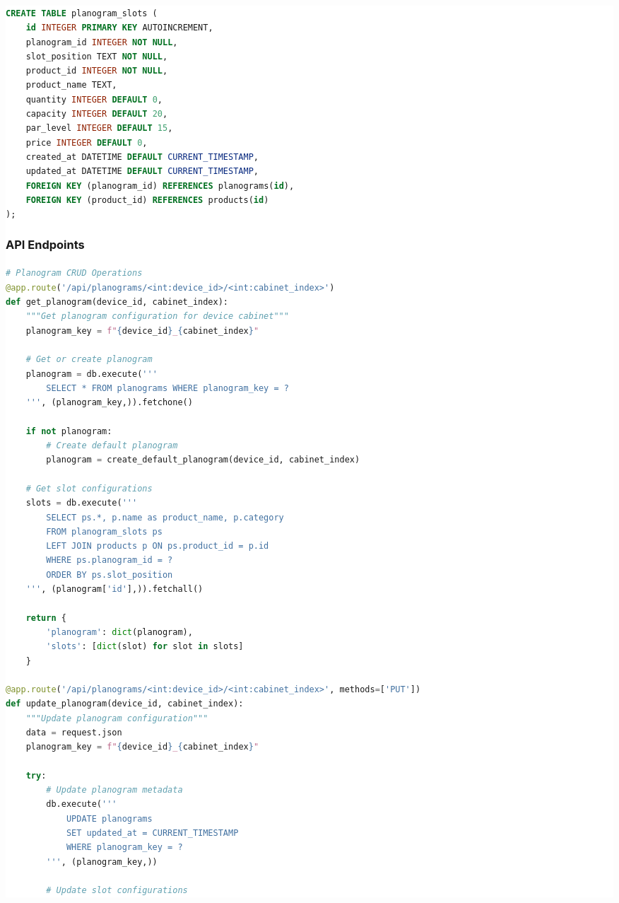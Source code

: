 ```sql
CREATE TABLE planogram_slots (
    id INTEGER PRIMARY KEY AUTOINCREMENT,
    planogram_id INTEGER NOT NULL,
    slot_position TEXT NOT NULL,
    product_id INTEGER NOT NULL,
    product_name TEXT,
    quantity INTEGER DEFAULT 0,
    capacity INTEGER DEFAULT 20,
    par_level INTEGER DEFAULT 15,
    price INTEGER DEFAULT 0,
    created_at DATETIME DEFAULT CURRENT_TIMESTAMP,
    updated_at DATETIME DEFAULT CURRENT_TIMESTAMP,
    FOREIGN KEY (planogram_id) REFERENCES planograms(id),
    FOREIGN KEY (product_id) REFERENCES products(id)
);
```

### API Endpoints
```python
# Planogram CRUD Operations
@app.route('/api/planograms/<int:device_id>/<int:cabinet_index>')
def get_planogram(device_id, cabinet_index):
    """Get planogram configuration for device cabinet"""
    planogram_key = f"{device_id}_{cabinet_index}"
    
    # Get or create planogram
    planogram = db.execute('''
        SELECT * FROM planograms WHERE planogram_key = ?
    ''', (planogram_key,)).fetchone()
    
    if not planogram:
        # Create default planogram
        planogram = create_default_planogram(device_id, cabinet_index)
    
    # Get slot configurations
    slots = db.execute('''
        SELECT ps.*, p.name as product_name, p.category
        FROM planogram_slots ps
        LEFT JOIN products p ON ps.product_id = p.id
        WHERE ps.planogram_id = ?
        ORDER BY ps.slot_position
    ''', (planogram['id'],)).fetchall()
    
    return {
        'planogram': dict(planogram),
        'slots': [dict(slot) for slot in slots]
    }

@app.route('/api/planograms/<int:device_id>/<int:cabinet_index>', methods=['PUT'])
def update_planogram(device_id, cabinet_index):
    """Update planogram configuration"""
    data = request.json
    planogram_key = f"{device_id}_{cabinet_index}"
    
    try:
        # Update planogram metadata
        db.execute('''
            UPDATE planograms 
            SET updated_at = CURRENT_TIMESTAMP
            WHERE planogram_key = ?
        ''', (planogram_key,))
        
        # Update slot configurations
```